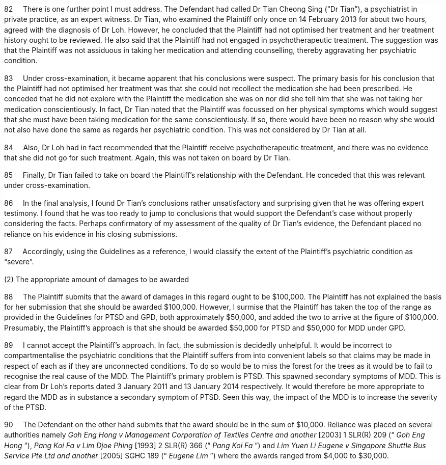 82     There is one further point I must address. The Defendant had called Dr Tian Cheong Sing (“Dr Tian”), a psychiatrist in private practice, as an expert witness. Dr Tian, who examined the Plaintiff only once on 14 February 2013 for about two hours, agreed with the diagnosis of Dr Loh. However, he concluded that the Plaintiff had not optimised her treatment and her treatment history ought to be reviewed. He also said that the Plaintiff had not engaged in psychotherapeutic treatment. The suggestion was that the Plaintiff was not assiduous in taking her medication and attending counselling, thereby aggravating her psychiatric condition. 

83     Under cross-examination, it became apparent that his conclusions were suspect. The primary basis for his conclusion that the Plaintiff had not optimised her treatment was that she could not recollect the medication she had been prescribed. He conceded that he did not explore with the Plaintiff the medication she was on nor did she tell him that she was not taking her medication conscientiously. In fact, Dr Tian noted that the Plaintiff was focussed on her physical symptoms which would suggest that she must have been taking medication for the same conscientiously. If so, there would have been no reason why she would not also have done the same as regards her psychiatric condition. This was not considered by Dr Tian at all. 

84     Also, Dr Loh had in fact recommended that the Plaintiff receive psychotherapeutic treatment, and there was no evidence that she did not go for such treatment. Again, this was not taken on board by Dr Tian. 

85     Finally, Dr Tian failed to take on board the Plaintiff’s relationship with the Defendant. He conceded that this was relevant under cross-examination. 


86     In the final analysis, I found Dr Tian’s conclusions rather unsatisfactory and surprising given that he was offering expert testimony. I found that he was too ready to jump to conclusions that would support the Defendant’s case without properly considering the facts. Perhaps confirmatory of my assessment of the quality of Dr Tian’s evidence, the Defendant placed no reliance on his evidence in his closing submissions. 

87     Accordingly, using the Guidelines as a reference, I would classify the extent of the Plaintiff’s psychiatric condition as “severe”. 

(2) The appropriate amount of damages to be awarded 

88     The Plaintiff submits that the award of damages in this regard ought to be $100,000. The Plaintiff has not explained the basis for her submission that she should be awarded $100,000. However, I surmise that the Plaintiff has taken the top of the range as provided in the Guidelines for PTSD and GPD, both approximately $50,000, and added the two to arrive at the figure of $100,000. Presumably, the Plaintiff’s approach is that she should be awarded $50,000 for PTSD and $50,000 for MDD under GPD. 

89     I cannot accept the Plaintiff’s approach. In fact, the submission is decidedly unhelpful. It would be incorrect to compartmentalise the psychiatric conditions that the Plaintiff suffers from into convenient labels so that claims may be made in respect of each as if they are unconnected conditions. To do so would be to miss the forest for the trees as it would be to fail to recognise the real cause of the MDD. The Plaintiff’s primary problem is PTSD. This spawned secondary symptoms of MDD. This is clear from Dr Loh’s reports dated 3 January 2011 and 13 January 2014 respectively. It would therefore be more appropriate to regard the MDD as in substance a secondary symptom of PTSD. Seen this way, the impact of the MDD is to increase the severity of the PTSD. 

90     The Defendant on the other hand submits that the award should be in the sum of $10,000. Reliance was placed on several authorities namely _Goh Eng Hong v Management Corporation of Textiles Centre and another_ <span class="citation">[2003] 1 SLR(R) 209</span> (“ _Goh Eng Hong_ ”), _Pang Koi Fa v Lim Djoe Phing_ <span class="citation">[1993] 2 SLR(R) 366</span> (“ _Pang Koi Fa_ ”) and _Lim Yuen Li Eugene v Singapore Shuttle Bus Service Pte Ltd and another_ <span class="citation">[2005] SGHC 189</span> (“ _Eugene Lim_ ”) where the awards ranged from $4,000 to $30,000. 
